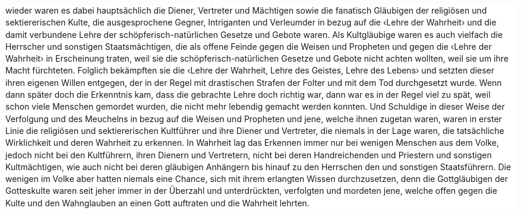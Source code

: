 wieder waren es dabei hauptsächlich die Diener, Vertreter und Mächtigen sowie die fanatisch Gläubigen der religiösen und sektiererischen Kulte, die ausgesprochene Gegner, Intriganten und Verleumder in bezug auf die ‹Lehre der Wahrheit› und die damit verbundene Lehre der schöpferisch-natürlichen Gesetze und Gebote waren. Als Kultgläubige waren es auch vielfach die Herrscher und sonstigen Staatsmächtigen, die als offene Feinde gegen die Weisen und Propheten und gegen die ‹Lehre der Wahrheit› in Erscheinung traten, weil sie die schöpferisch-natürlichen Gesetze und Gebote nicht achten wollten, weil sie um ihre Macht fürchteten. Folglich bekämpften sie die ‹Lehre der Wahrheit, Lehre des Geistes, Lehre des Lebens› und setzten dieser ihren eigenen Willen entgegen, der in der Regel mit drastischen Strafen der Folter und mit dem Tod durchgesetzt wurde. Wenn dann später doch die Erkenntnis kam, dass die gebrachte Lehre doch richtig war, dann war es in der Regel viel zu spät, weil schon viele Menschen gemordet wurden, die nicht mehr lebendig gemacht werden konnten. Und Schuldige in dieser Weise der Verfolgung und des Meuchelns in bezug auf die Weisen und Propheten und jene, welche ihnen zugetan waren, waren in erster Linie die religiösen und sektiererischen Kultführer und ihre Diener und Vertreter, die niemals in der Lage waren, die tatsächliche Wirklichkeit und deren Wahrheit zu erkennen. In Wahrheit lag das Erkennen immer nur bei wenigen Menschen aus dem Volke, jedoch nicht bei den Kultführern, ihren Dienern und Vertretern, nicht bei deren Handreichenden und Priestern und sonstigen Kultmächtigen, wie auch nicht bei deren gläubigen Anhängern bis hinauf zu den Herrschen den und sonstigen Staatsführern. Die wenigen im Volke aber hatten niemals eine Chance, sich mit ihrem erlangten Wissen durchzusetzen, denn die Gottgläubigen der Gotteskulte waren seit jeher immer in der Überzahl und unterdrückten, verfolgten und mordeten jene, welche offen gegen die Kulte und den Wahnglauben an einen Gott auftraten und die Wahrheit lehrten.   